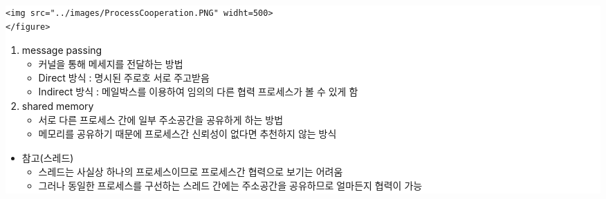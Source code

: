     <img src="../images/ProcessCooperation.PNG" widht=500>
    </figure>
1. message passing
    - 커널을 통해 메세지를 전달하는 방법
    - Direct 방식 : 명시된 주로호 서로 주고받음
    - Indirect 방식 : 메일박스를 이용하여 임의의 다른 협력 프로세스가 볼 수 있게 함
2. shared memory
    - 서로 다른 프로세스 간에 일부 주소공간을 공유하게 하는 방법
    - 메모리를 공유하기 때문에 프로세스간 신뢰성이 없다면 추천하지 않는 방식
- 참고(스레드)
    - 스레드는 사실상 하나의 프로세스이므로 프로세스간 협력으로 보기는 어려움
    - 그러나 동일한 프로세스를 구선하는 스레드 간에는 주소공간을 공유하므로 얼마든지 협력이 가능